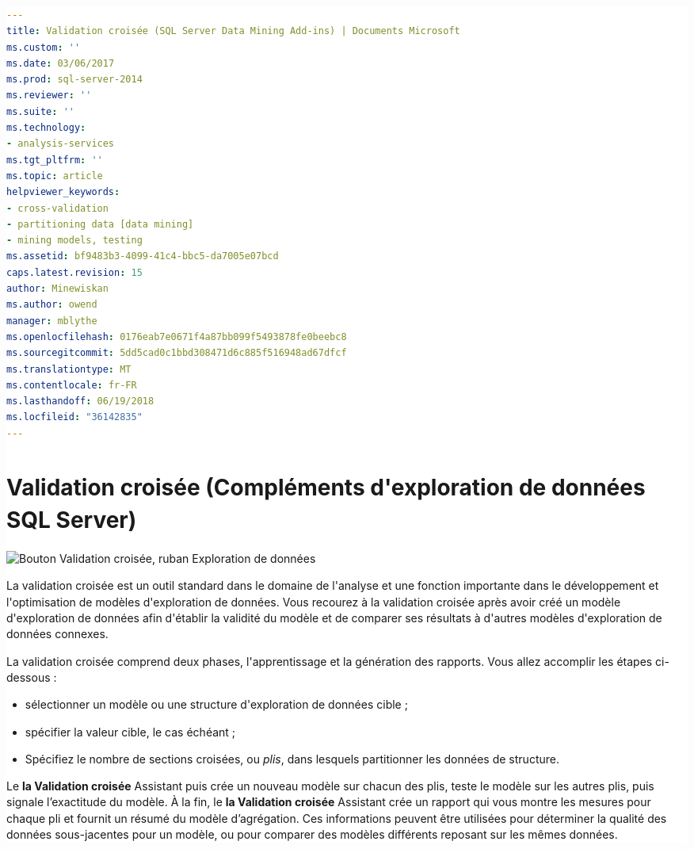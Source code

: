 ```yaml
---
title: Validation croisée (SQL Server Data Mining Add-ins) | Documents Microsoft
ms.custom: ''
ms.date: 03/06/2017
ms.prod: sql-server-2014
ms.reviewer: ''
ms.suite: ''
ms.technology:
- analysis-services
ms.tgt_pltfrm: ''
ms.topic: article
helpviewer_keywords:
- cross-validation
- partitioning data [data mining]
- mining models, testing
ms.assetid: bf9483b3-4099-41c4-bbc5-da7005e07bcd
caps.latest.revision: 15
author: Minewiskan
ms.author: owend
manager: mblythe
ms.openlocfilehash: 0176eab7e0671f4a87bb099f5493878fe0beebc8
ms.sourcegitcommit: 5dd5cad0c1bbd308471d6c885f516948ad67dfcf
ms.translationtype: MT
ms.contentlocale: fr-FR
ms.lasthandoff: 06/19/2018
ms.locfileid: "36142835"
---
```

# <a name="cross-validation-sql-server-data-mining-add-ins"></a>Validation croisée (Compléments d'exploration de données SQL Server)
  ![Bouton Validation croisée, ruban Exploration de données](media/dmc-xvalid.gif "bouton Validation croisée, ruban Exploration de données")  
  
 La validation croisée est un outil standard dans le domaine de l'analyse et une fonction importante dans le développement et l'optimisation de modèles d'exploration de données. Vous recourez à la validation croisée après avoir créé un modèle d'exploration de données afin d'établir la validité du modèle et de comparer ses résultats à d'autres modèles d'exploration de données connexes.  
  
 La validation croisée comprend deux phases, l'apprentissage et la génération des rapports. Vous allez accomplir les étapes ci-dessous :  
  
-   sélectionner un modèle ou une structure d'exploration de données cible ;  
  
-   spécifier la valeur cible, le cas échéant ;  
  
-   Spécifiez le nombre de sections croisées, ou *plis*, dans lesquels partitionner les données de structure.  
  
 Le **la Validation croisée** Assistant puis crée un nouveau modèle sur chacun des plis, teste le modèle sur les autres plis, puis signale l’exactitude du modèle. À la fin, le **la Validation croisée** Assistant crée un rapport qui vous montre les mesures pour chaque pli et fournit un résumé du modèle d’agrégation. Ces informations peuvent être utilisées pour déterminer la qualité des données sous-jacentes pour un modèle, ou pour comparer des modèles différents reposant sur les mêmes données.  
  